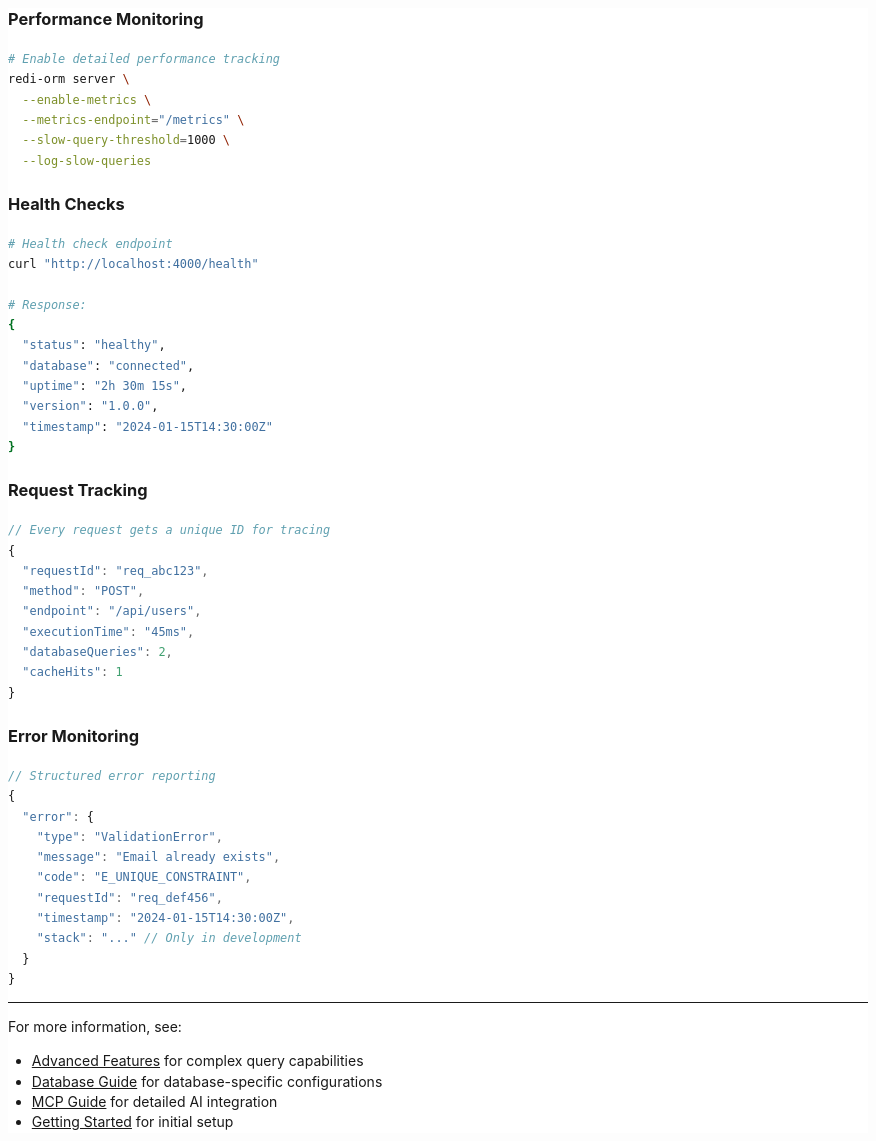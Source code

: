 ### Performance Monitoring

```bash
# Enable detailed performance tracking
redi-orm server \
  --enable-metrics \
  --metrics-endpoint="/metrics" \
  --slow-query-threshold=1000 \
  --log-slow-queries
```

### Health Checks

```bash
# Health check endpoint
curl "http://localhost:4000/health"

# Response:
{
  "status": "healthy",
  "database": "connected",
  "uptime": "2h 30m 15s",
  "version": "1.0.0",
  "timestamp": "2024-01-15T14:30:00Z"
}
```

### Request Tracking

```javascript
// Every request gets a unique ID for tracing
{
  "requestId": "req_abc123",
  "method": "POST",
  "endpoint": "/api/users",
  "executionTime": "45ms",
  "databaseQueries": 2,
  "cacheHits": 1
}
```

### Error Monitoring

```javascript
// Structured error reporting
{
  "error": {
    "type": "ValidationError",
    "message": "Email already exists",
    "code": "E_UNIQUE_CONSTRAINT",
    "requestId": "req_def456",
    "timestamp": "2024-01-15T14:30:00Z",
    "stack": "..." // Only in development
  }
}
```

---

For more information, see:
- [Advanced Features](./advanced-features.md) for complex query capabilities
- [Database Guide](./database-guide.md) for database-specific configurations
- [MCP Guide](./mcp-guide.md) for detailed AI integration
- [Getting Started](./getting-started.md) for initial setup